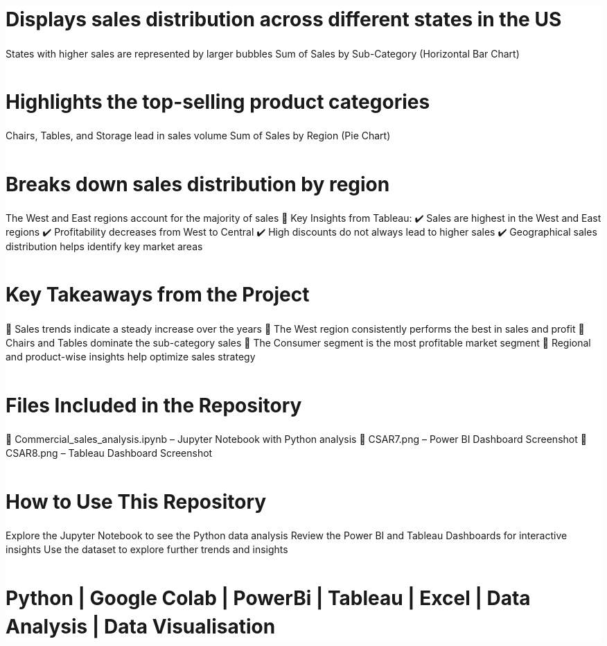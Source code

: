 # Displays sales distribution across different states in the US
States with higher sales are represented by larger bubbles
Sum of Sales by Sub-Category (Horizontal Bar Chart)

# Highlights the top-selling product categories
Chairs, Tables, and Storage lead in sales volume
Sum of Sales by Region (Pie Chart)

# Breaks down sales distribution by region
The West and East regions account for the majority of sales
📌 Key Insights from Tableau:
✔️ Sales are highest in the West and East regions
✔️ Profitability decreases from West to Central
✔️ High discounts do not always lead to higher sales
✔️ Geographical sales distribution helps identify key market areas

# Key Takeaways from the Project
🔹 Sales trends indicate a steady increase over the years
🔹 The West region consistently performs the best in sales and profit
🔹 Chairs and Tables dominate the sub-category sales
🔹 The Consumer segment is the most profitable market segment
🔹 Regional and product-wise insights help optimize sales strategy

# Files Included in the Repository
📂 Commercial_sales_analysis.ipynb – Jupyter Notebook with Python analysis
📂 CSAR7.png – Power BI Dashboard Screenshot
📂 CSAR8.png – Tableau Dashboard Screenshot

# How to Use This Repository
Explore the Jupyter Notebook to see the Python data analysis
Review the Power BI and Tableau Dashboards for interactive insights
Use the dataset to explore further trends and insights
# Python | Google Colab | PowerBi | Tableau | Excel | Data Analysis | Data Visualisation 
